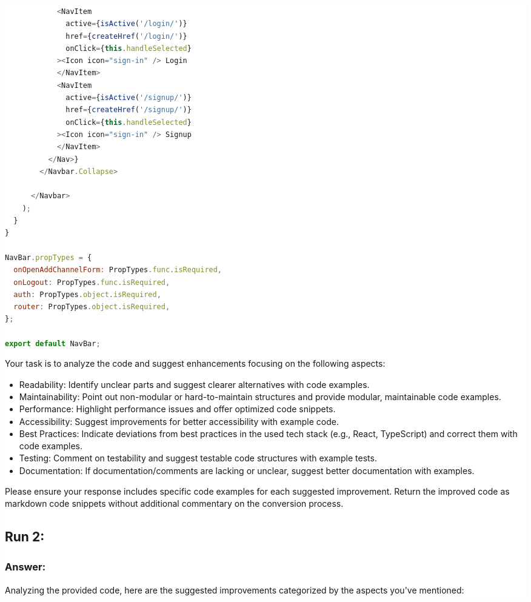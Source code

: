 ```js
            <NavItem
              active={isActive('/login/')}
              href={createHref('/login/')}
              onClick={this.handleSelected}
            ><Icon icon="sign-in" /> Login
            </NavItem>
            <NavItem
              active={isActive('/signup/')}
              href={createHref('/signup/')}
              onClick={this.handleSelected}
            ><Icon icon="sign-in" /> Signup
            </NavItem>
          </Nav>}
        </Navbar.Collapse>

      </Navbar>
    );
  }
}

NavBar.propTypes = {
  onOpenAddChannelForm: PropTypes.func.isRequired,
  onLogout: PropTypes.func.isRequired,
  auth: PropTypes.object.isRequired,
  router: PropTypes.object.isRequired,
};

export default NavBar;

```


Your task is to analyze the code and suggest enhancements focusing on the following aspects:
- Readability: Identify unclear parts and suggest clearer alternatives with code examples.
- Maintainability: Point out non-modular or hard-to-maintain structures and provide modular, maintainable code examples.
- Performance: Highlight performance issues and offer optimized code snippets.
- Accessibility: Suggest improvements for better accessibility with example code.
- Best Practices: Indicate deviations from best practices in the used tech stack (e.g., React, TypeScript) and correct them with code examples.
- Testing: Comment on testability and suggest testable code structures with example tests.
- Documentation: If documentation/comments are lacking or unclear, suggest better documentation with examples.

Please ensure your response includes specific code examples for each suggested improvement.
Return the improved code as markdown code snippets without additional commentary on the conversion process.
## Run 2:
### Answer:
Analyzing the provided code, here are the suggested improvements categorized by the aspects you've mentioned:
